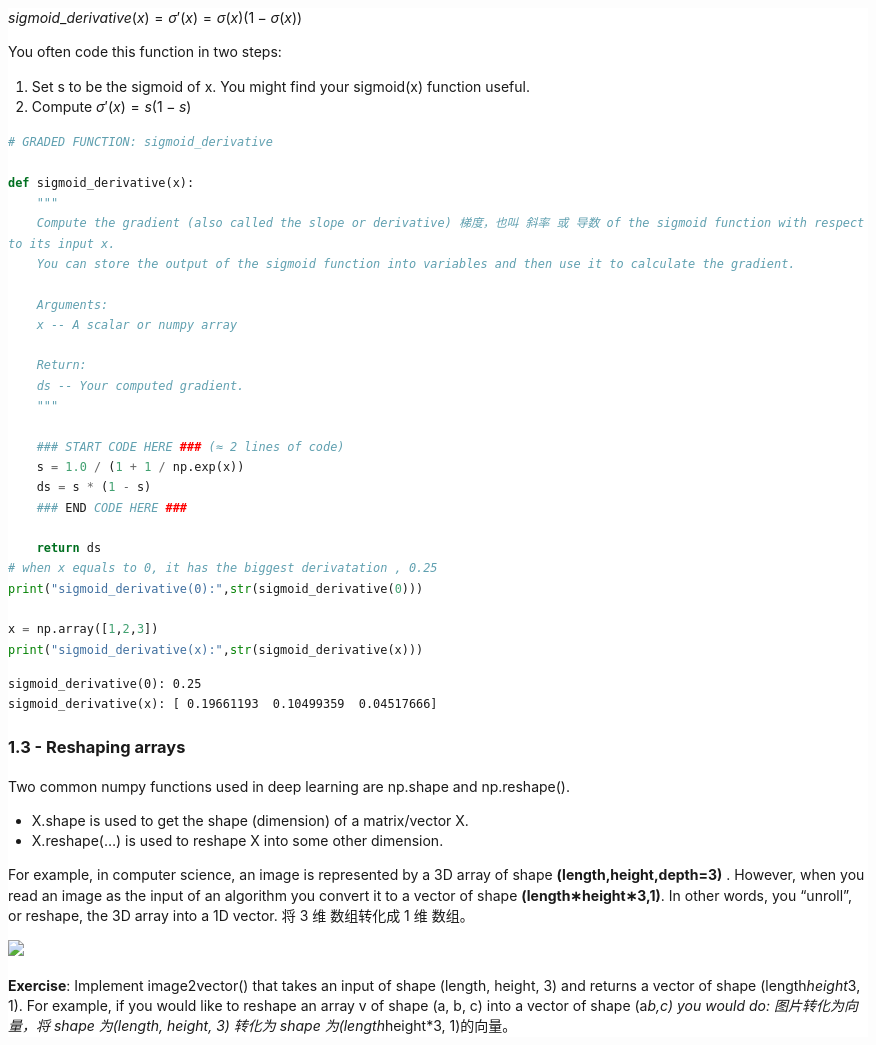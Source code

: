 $sigmoid\_derivative(x) = \sigma'(x) = \sigma(x) (1 - \sigma(x))\tag{2}$

You often code this function in two steps: 
1. Set s to be the sigmoid of x. You might find your sigmoid(x) function useful. 
2. Compute $σ'(x)=s(1−s)$


```python
# GRADED FUNCTION: sigmoid_derivative

def sigmoid_derivative(x):
    """
    Compute the gradient (also called the slope or derivative) 梯度，也叫 斜率 或 导数 of the sigmoid function with respect to its input x.
    You can store the output of the sigmoid function into variables and then use it to calculate the gradient.

    Arguments:
    x -- A scalar or numpy array

    Return:
    ds -- Your computed gradient.
    """

    ### START CODE HERE ### (≈ 2 lines of code)
    s = 1.0 / (1 + 1 / np.exp(x))
    ds = s * (1 - s)
    ### END CODE HERE ###

    return ds
# when x equals to 0, it has the biggest derivatation , 0.25
print("sigmoid_derivative(0):",str(sigmoid_derivative(0)))

x = np.array([1,2,3])
print("sigmoid_derivative(x):",str(sigmoid_derivative(x)))
```

    sigmoid_derivative(0): 0.25
    sigmoid_derivative(x): [ 0.19661193  0.10499359  0.04517666]
    

### 1.3 - Reshaping arrays

Two common numpy functions used in deep learning are np.shape and np.reshape(). 
- X.shape is used to get the shape (dimension) of a matrix/vector X. 
- X.reshape(…) is used to reshape X into some other dimension.

For example, in computer science, an image is represented by a 3D array of shape **(length,height,depth=3)** . However, when you read an image as the input of an algorithm you convert it to a vector of shape **(length∗height∗3,1)**. In other words, you “unroll”, or reshape, the 3D array into a 1D vector. 将 3 维 数组转化成 1 维 数组。

<img src="https://raw.githubusercontent.com/laobadao/Deep-Learning/master/homework/Jupyter/jupyter_note/pic/20170921213238525.png">

**Exercise**: Implement image2vector() that takes an input of shape (length, height, 3) and returns a vector of shape (length*height*3, 1). For example, if you would like to reshape an array v of shape (a, b, c) into a vector of shape (a*b,c) you would do:
图片转化为向量，将 shape 为(length, height, 3) 转化为  shape 为(length*height*3, 1)的向量。
